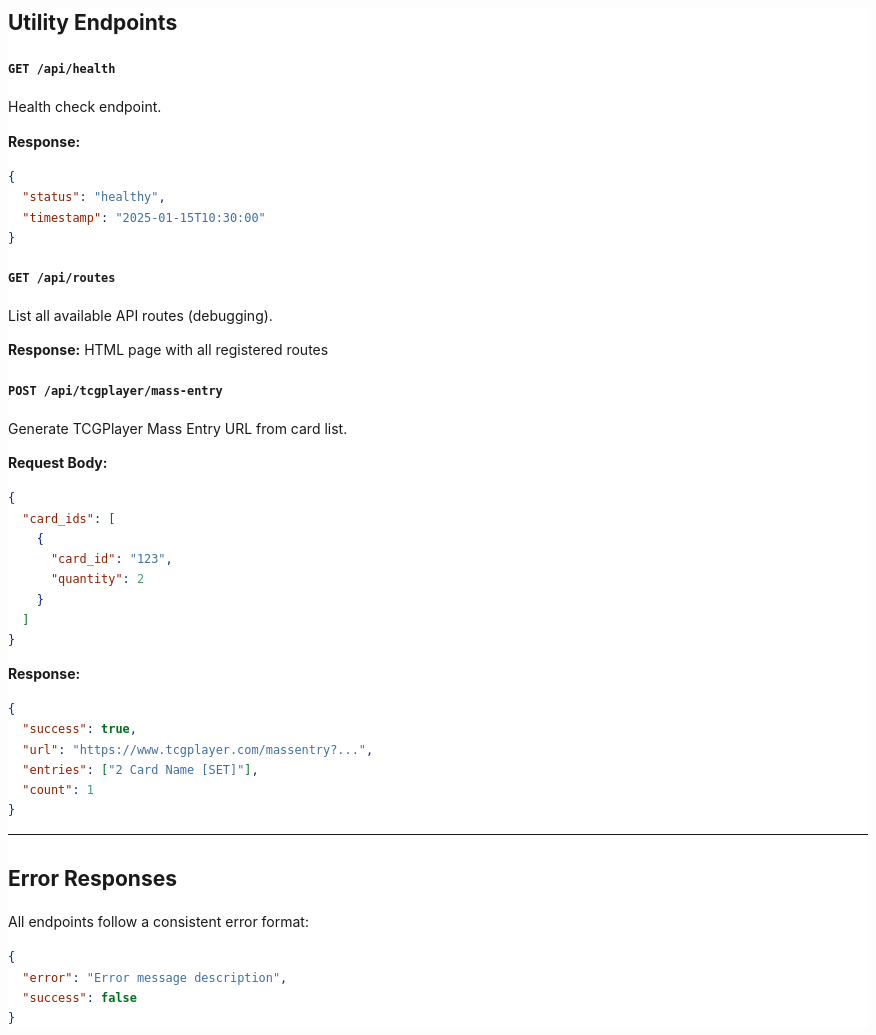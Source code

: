 ## Utility Endpoints

#### `GET /api/health`
Health check endpoint.

**Response:**
```json
{
  "status": "healthy",
  "timestamp": "2025-01-15T10:30:00"
}
```

#### `GET /api/routes`
List all available API routes (debugging).

**Response:** HTML page with all registered routes

#### `POST /api/tcgplayer/mass-entry`
Generate TCGPlayer Mass Entry URL from card list.

**Request Body:**
```json
{
  "card_ids": [
    {
      "card_id": "123",
      "quantity": 2
    }
  ]
}
```

**Response:**
```json
{
  "success": true,
  "url": "https://www.tcgplayer.com/massentry?...",
  "entries": ["2 Card Name [SET]"],
  "count": 1
}
```

---

## Error Responses

All endpoints follow a consistent error format:

```json
{
  "error": "Error message description",
  "success": false
}
```

